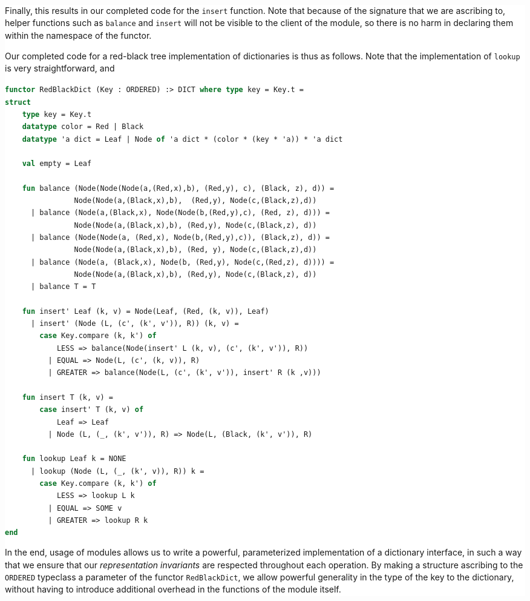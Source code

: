 Finally, this results in our completed code for the `insert` function. Note that because of the signature that we are ascribing to, helper functions such as `balance` and `insert` will not be visible to the client of the module, so there is no harm in declaring them within the namespace of the functor.

Our completed code for a red-black tree implementation of dictionaries is thus as follows. Note that the implementation of `lookup` is very straightforward, and

```sml
functor RedBlackDict (Key : ORDERED) :> DICT where type key = Key.t =
struct
    type key = Key.t
    datatype color = Red | Black
    datatype 'a dict = Leaf | Node of 'a dict * (color * (key * 'a)) * 'a dict

    val empty = Leaf

    fun balance (Node(Node(Node(a,(Red,x),b), (Red,y), c), (Black, z), d)) =
                Node(Node(a,(Black,x),b),  (Red,y), Node(c,(Black,z),d))
      | balance (Node(a,(Black,x), Node(Node(b,(Red,y),c), (Red, z), d))) =
                Node(Node(a,(Black,x),b), (Red,y), Node(c,(Black,z), d))
      | balance (Node(Node(a, (Red,x), Node(b,(Red,y),c)), (Black,z), d)) =
                Node(Node(a,(Black,x),b), (Red, y), Node(c,(Black,z),d))
      | balance (Node(a, (Black,x), Node(b, (Red,y), Node(c,(Red,z), d)))) =
                Node(Node(a,(Black,x),b), (Red,y), Node(c,(Black,z), d))
      | balance T = T

    fun insert' Leaf (k, v) = Node(Leaf, (Red, (k, v)), Leaf)
      | insert' (Node (L, (c', (k', v')), R)) (k, v) =
        case Key.compare (k, k') of
            LESS => balance(Node(insert' L (k, v), (c', (k', v')), R))
          | EQUAL => Node(L, (c', (k, v)), R)
          | GREATER => balance(Node(L, (c', (k', v')), insert' R (k ,v)))

    fun insert T (k, v) =
        case insert' T (k, v) of
            Leaf => Leaf
          | Node (L, (_, (k', v')), R) => Node(L, (Black, (k', v')), R)

    fun lookup Leaf k = NONE
      | lookup (Node (L, (_, (k', v)), R)) k =
        case Key.compare (k, k') of
            LESS => lookup L k
          | EQUAL => SOME v
          | GREATER => lookup R k
end
```

In the end, usage of modules allows us to write a powerful, parameterized implementation of a dictionary interface, in such a way that we ensure that our _representation invariants_ are respected throughout each operation. By making a structure ascribing to the `ORDERED` typeclass a parameter of the functor `RedBlackDict`, we allow powerful generality in the type of the key to the dictionary, without having to introduce additional overhead in the functions of the module itself.
